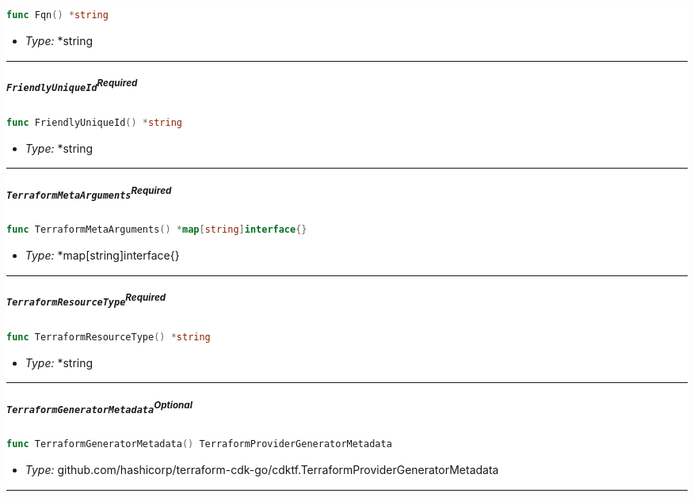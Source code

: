 ```go
func Fqn() *string
```

- *Type:* *string

---

##### `FriendlyUniqueId`<sup>Required</sup> <a name="FriendlyUniqueId" id="rhizo-co-terraform-provider-oci.dataOciAiLanguageModels.DataOciAiLanguageModels.property.friendlyUniqueId"></a>

```go
func FriendlyUniqueId() *string
```

- *Type:* *string

---

##### `TerraformMetaArguments`<sup>Required</sup> <a name="TerraformMetaArguments" id="rhizo-co-terraform-provider-oci.dataOciAiLanguageModels.DataOciAiLanguageModels.property.terraformMetaArguments"></a>

```go
func TerraformMetaArguments() *map[string]interface{}
```

- *Type:* *map[string]interface{}

---

##### `TerraformResourceType`<sup>Required</sup> <a name="TerraformResourceType" id="rhizo-co-terraform-provider-oci.dataOciAiLanguageModels.DataOciAiLanguageModels.property.terraformResourceType"></a>

```go
func TerraformResourceType() *string
```

- *Type:* *string

---

##### `TerraformGeneratorMetadata`<sup>Optional</sup> <a name="TerraformGeneratorMetadata" id="rhizo-co-terraform-provider-oci.dataOciAiLanguageModels.DataOciAiLanguageModels.property.terraformGeneratorMetadata"></a>

```go
func TerraformGeneratorMetadata() TerraformProviderGeneratorMetadata
```

- *Type:* github.com/hashicorp/terraform-cdk-go/cdktf.TerraformProviderGeneratorMetadata

---

